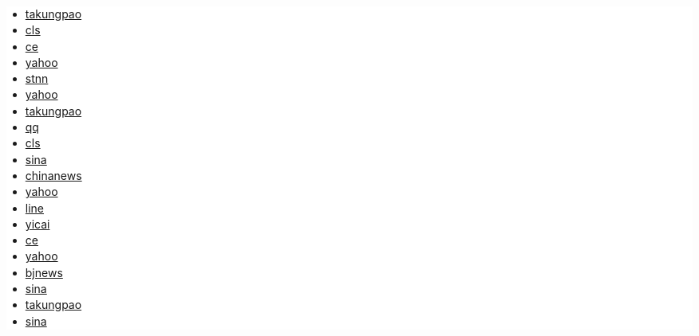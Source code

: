 - [takungpao](https://vertexaisearch.cloud.google.com/grounding-api-redirect/AUZIYQF3sp4NBmHJT7NiqvTvqGe9OAREzq9lDwx0RLd5jEZAqFzd82DEwrDpWA9uKCkNvvrOIwbOxPJmVPvOJX73eqvIySSgc0GONMJiVcwCc50xWz-PgTO2mTHWC1caq91hOAaWdA7cVVqUmiKMMbQnK1Btw11BQ9S5fw==)
- [cls](https://vertexaisearch.cloud.google.com/grounding-api-redirect/AUZIYQFSEoMgBo9Wy3prqdJPfvHheNR2F2a8XG2bEsqIWckZ_yH29Vy76ESgTTSX-y4Y9U6ua-w0aYXGUWTZB5qimzK2nNnjGshCYuII0xF-bgZecMguRBxOtGUkKU80lA==)
- [ce](https://vertexaisearch.cloud.google.com/grounding-api-redirect/AUZIYQF89MTvDDYKJudG4gHLZxWuCF6VHzRFv1DF3h0fyVsyq8MRdeuPtJk8kLz63DTjqVfKNf363Zq8olNtq43cXRRXMJeOXTKaeMWGBuwJ2pFDUlsQsyPEUlxDNpBPyAxfYqVr-CXWvBIF8Fqa7f_RQHzT)
- [yahoo](https://vertexaisearch.cloud.google.com/grounding-api-redirect/AUZIYQFvPyd3HfbUL7UJQukKIZn9xmQDvhPIU4Js9ku_TbtlHMx6Vy3Mix8VLta5lP7E3u85TZZ5YxU8DBDSi_1sXAXxjnmlkztt2TuaFw56fNIlzHJt9bKJpxIM83TVtITvMYdq-GWwc0KZfKxccgBPK9uvvdZGE9s4btYIQ1wecddRbvIEIA7zYjl9CdGiK337FDbj-cDFixF_N8uuK06kF5a4j3vX9MFijgj-g8RHsuQXgCu7EtFLyX5QQaaBnpwi-1CvGsDff2ChnbggDwB3t5xdCfZ6PeSBy_RZ89BrVff1AbRNxlDr7qPifivKI_XWn1W70HF-Au_MbuUnZNE0KbgmEAuIviHE1uggBcGtyNHOToSbmNbVDZCGXrrC73De9rVr05qIhhsvP2CCR_6AWhsS)
- [stnn](https://vertexaisearch.cloud.google.com/grounding-api-redirect/AUZIYQGFJaTdoVt1IFcQVRTFCq9IEVfZIvUop6ZRh9OD_aW9EpGlJIUXeMhVNeS8lTKAg3lC_D1RG_-psEbK3r6GFxi9_uiD8-MhJQu-Wal7I6qrihZ9OAK7rWR6vvtxOAy7ra8ALTaBnd4qRd99HCVcK9p43MpEVNbio34udHqCeIYZ2MifNUE=0)
- [yahoo](https://vertexaisearch.cloud.google.com/grounding-api-redirect/AUZIYQGFJaTdoVt1IFcQVRTFCq9IEVfZIvUop6ZRh9OD_aW9EpGlJIUXeMhVNeS8lTKAg3lC_D1RG_-psEbK3r6GFxi9_uiD8-MhJQu-Wal7I6qrihZ9OAK7rWR6vvtxOAy7ra8ALTaBnd4qRd99HCVcK9p43MpEVNbio34udHqCeIYZ2MifNUE=1)
- [takungpao](https://vertexaisearch.cloud.google.com/grounding-api-redirect/AUZIYQGFJaTdoVt1IFcQVRTFCq9IEVfZIvUop6ZRh9OD_aW9EpGlJIUXeMhVNeS8lTKAg3lC_D1RG_-psEbK3r6GFxi9_uiD8-MhJQu-Wal7I6qrihZ9OAK7rWR6vvtxOAy7ra8ALTaBnd4qRd99HCVcK9p43MpEVNbio34udHqCeIYZ2MifNUE=2)
- [qq](https://vertexaisearch.cloud.google.com/grounding-api-redirect/AUZIYQGFJaTdoVt1IFcQVRTFCq9IEVfZIvUop6ZRh9OD_aW9EpGlJIUXeMhVNeS8lTKAg3lC_D1RG_-psEbK3r6GFxi9_uiD8-MhJQu-Wal7I6qrihZ9OAK7rWR6vvtxOAy7ra8ALTaBnd4qRd99HCVcK9p43MpEVNbio34udHqCeIYZ2MifNUE=3)
- [cls](https://vertexaisearch.cloud.google.com/grounding-api-redirect/AUZIYQGFJaTdoVt1IFcQVRTFCq9IEVfZIvUop6ZRh9OD_aW9EpGlJIUXeMhVNeS8lTKAg3lC_D1RG_-psEbK3r6GFxi9_uiD8-MhJQu-Wal7I6qrihZ9OAK7rWR6vvtxOAy7ra8ALTaBnd4qRd99HCVcK9p43MpEVNbio34udHqCeIYZ2MifNUE=4)
- [sina](https://vertexaisearch.cloud.google.com/grounding-api-redirect/AUZIYQGFJaTdoVt1IFcQVRTFCq9IEVfZIvUop6ZRh9OD_aW9EpGlJIUXeMhVNeS8lTKAg3lC_D1RG_-psEbK3r6GFxi9_uiD8-MhJQu-Wal7I6qrihZ9OAK7rWR6vvtxOAy7ra8ALTaBnd4qRd99HCVcK9p43MpEVNbio34udHqCeIYZ2MifNUE=5)
- [chinanews](https://vertexaisearch.cloud.google.com/grounding-api-redirect/AUZIYQGFJaTdoVt1IFcQVRTFCq9IEVfZIvUop6ZRh9OD_aW9EpGlJIUXeMhVNeS8lTKAg3lC_D1RG_-psEbK3r6GFxi9_uiD8-MhJQu-Wal7I6qrihZ9OAK7rWR6vvtxOAy7ra8ALTaBnd4qRd99HCVcK9p43MpEVNbio34udHqCeIYZ2MifNUE=6)
- [yahoo](https://vertexaisearch.cloud.google.com/grounding-api-redirect/AUZIYQGFJaTdoVt1IFcQVRTFCq9IEVfZIvUop6ZRh9OD_aW9EpGlJIUXeMhVNeS8lTKAg3lC_D1RG_-psEbK3r6GFxi9_uiD8-MhJQu-Wal7I6qrihZ9OAK7rWR6vvtxOAy7ra8ALTaBnd4qRd99HCVcK9p43MpEVNbio34udHqCeIYZ2MifNUE=7)
- [line](https://vertexaisearch.cloud.google.com/grounding-api-redirect/AUZIYQGFJaTdoVt1IFcQVRTFCq9IEVfZIvUop6ZRh9OD_aW9EpGlJIUXeMhVNeS8lTKAg3lC_D1RG_-psEbK3r6GFxi9_uiD8-MhJQu-Wal7I6qrihZ9OAK7rWR6vvtxOAy7ra8ALTaBnd4qRd99HCVcK9p43MpEVNbio34udHqCeIYZ2MifNUE=8)
- [yicai](https://vertexaisearch.cloud.google.com/grounding-api-redirect/AUZIYQF8umqy2J7wrbRIDd4y14f1Htk-RDblLWUEiDw5aPZQw-GRX5GPoNMdM6mpjLuifX9KpUMJeaBbXXVAdHmM3-JjhQ3gi-B0t77VBMAayFLFFpMo8m59trvjblBe4WCxktV7UWVX)
- [ce](https://vertexaisearch.cloud.google.com/grounding-api-redirect/AUZIYQESuVJh3WNegvEdvEkemxsIMm6LNb0LJ_jP_0av8zfU_VOHAntl8O0fGvyD9ip7h_DtAPBJ6JrQSjKVteZlk23IguXC23EHVsY0zpKBEV2csQ5uo9eXC92hpDEj9PDDBhlQjI9sZkHJELqs3st-9fNh)
- [yahoo](https://vertexaisearch.cloud.google.com/grounding-api-redirect/AUZIYQHNyf4L5m24oilR9gl3-IzwdunlihGOEhTSBLBh_JzRACOE713MZSdeudtt9_zyBWRzUmFe9eJ8qYcJGVwdhUlR1FlHvNG4K-XT8otFXpi94Sequ8jKFjoqVa73tJWziMWMxX7LfkD0sJToiwJK2ugpZMwsd4zPg20AGYPE_oiq3I1Uerw4yP-mrj8_Pp1r_nlIm0gEUdRIJWTgaUOWGBn_g8phnyjOtwSt2LINDWwtltnrnhTgdjZlL2uBrLlZyt2772UIosyPqlecV7tI5c3QMhM7w3-qAJTLkY0Y-vxgQvGbPyflQDZB-mhrNGcxKy5AcT_b6tyLe7rBnOwx1j1fFiUgvo4U6jnh--nbUGPE2Igu4aDDX17txZrw1l1BFSxa49rQZahwMafwR4f8dwh1)
- [bjnews](https://vertexaisearch.cloud.google.com/grounding-api-redirect/AUZIYQHC3rIw3eF-up9F4k8uHKMoQriTAnbpl0adrUKhjAdG3Q5XKSeRUx5Dd_tWDs9DMA3e8FpRkV-brI1esf6wAUbLho_g7VAAZxblFU44lDdw7IPnoJmYZPg4_XQhHTw33BPzmFUcAzzro_R-z7O_htB8Nw==)
- [sina](https://vertexaisearch.cloud.google.com/grounding-api-redirect/AUZIYQGdHD0OxV9sA0xVmTSjI3xYh_COc8wMjc4yAfCVFtYO156sh3xtC4X5Jey1o65Tfy6fBUT10Gn5584HQeuMh3DHuoztZXs2f6aL5xv8bRhdt3Nws8INZMWWAE0VfzyRYB87aC_QngGcqCP0QnlTSUE-XPBJNtweLxv9GT0=)
- [takungpao](https://vertexaisearch.cloud.google.com/grounding-api-redirect/AUZIYQFFCdoaLVKlTHdQSj6AjE3537xf6mbL1ubK24etRoIrPHhCc-l6nZMqzhUDrhxH66vTNKILAqL6wX8O8DcV-cuM4o7zO8NHnNLKirF97WtOyRq-PJfc4VrupxUxZa2okhMVTCZTuUnphd7Abf8jl4qZC_pnN9z4JA==)
- [sina](https://vertexaisearch.cloud.google.com/grounding-api-redirect/AUZIYQFTvBxuAtgFd-Ir1W9JFSov8Ihchb8AUy2DiYrFs_U3PUDLcfzQkJFZ-cfwdIEQ19fY3w2rrs0B2dDotKCop_RlsaE_hjCH42byUOBC3-wQnu-y2huhC2q6d2d2ydRA5AKM0hfp74vvYateUUgqe9U5DiHRwGustecxegbIWEvadfPdAQDSyHUjwHoapslSmI-cnlD2Jg==)